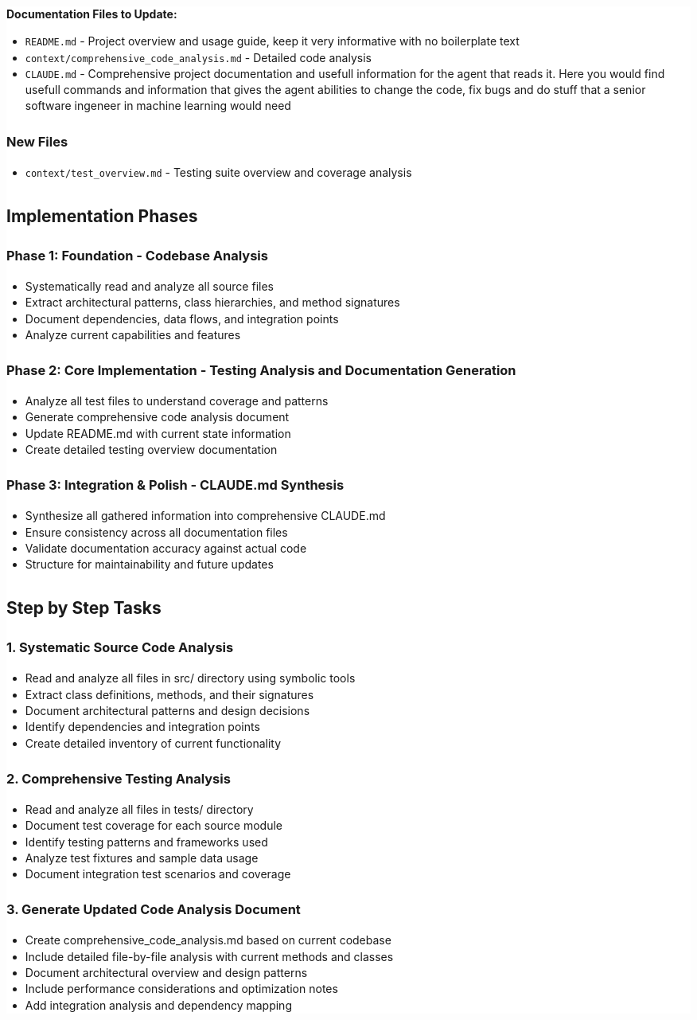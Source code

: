 **Documentation Files to Update:**
- `README.md` - Project overview and usage guide, keep it very informative with no boilerplate text
- `context/comprehensive_code_analysis.md` - Detailed code analysis
- `CLAUDE.md` - Comprehensive project documentation and usefull information for the agent that reads it. Here you would find usefull commands and information that gives the agent abilities to change the code, fix bugs and do stuff that a senior software ingeneer in machine learning would need

### New Files
- `context/test_overview.md` - Testing suite overview and coverage analysis

## Implementation Phases

### Phase 1: Foundation - Codebase Analysis
- Systematically read and analyze all source files
- Extract architectural patterns, class hierarchies, and method signatures
- Document dependencies, data flows, and integration points
- Analyze current capabilities and features

### Phase 2: Core Implementation - Testing Analysis and Documentation Generation
- Analyze all test files to understand coverage and patterns
- Generate comprehensive code analysis document
- Update README.md with current state information
- Create detailed testing overview documentation

### Phase 3: Integration & Polish - CLAUDE.md Synthesis
- Synthesize all gathered information into comprehensive CLAUDE.md
- Ensure consistency across all documentation files
- Validate documentation accuracy against actual code
- Structure for maintainability and future updates

## Step by Step Tasks

### 1. Systematic Source Code Analysis
- Read and analyze all files in src/ directory using symbolic tools
- Extract class definitions, methods, and their signatures
- Document architectural patterns and design decisions
- Identify dependencies and integration points
- Create detailed inventory of current functionality

### 2. Comprehensive Testing Analysis
- Read and analyze all files in tests/ directory
- Document test coverage for each source module
- Identify testing patterns and frameworks used
- Analyze test fixtures and sample data usage
- Document integration test scenarios and coverage

### 3. Generate Updated Code Analysis Document
- Create comprehensive_code_analysis.md based on current codebase
- Include detailed file-by-file analysis with current methods and classes
- Document architectural overview and design patterns
- Include performance considerations and optimization notes
- Add integration analysis and dependency mapping
